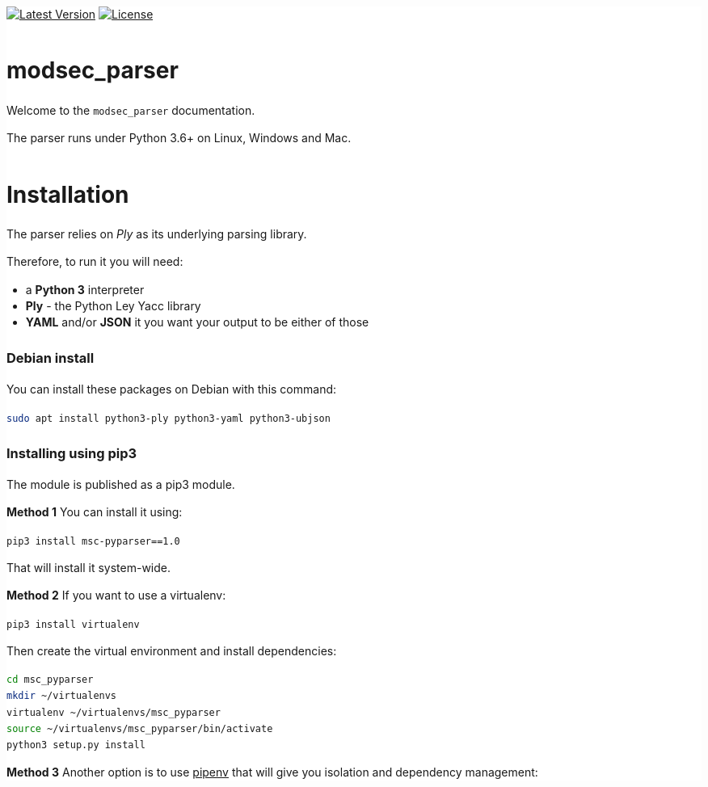 [![Latest Version](https://img.shields.io/pypi/v/msc-pyparser.svg)](https://pypi.python.org/pypi/msc-pyparser)
[![License](https://img.shields.io/badge/License-GPLv3-green.svg)](https://pypi.python.org/pypi/msc-pyparser)

# modsec_parser

Welcome to the `modsec_parser` documentation.

The parser runs under Python 3.6+ on Linux, Windows and Mac.

Installation
============

The parser relies on *Ply* as its underlying parsing library.

Therefore, to run it you will need:

* a **Python 3** interpreter
* **Ply** - the Python Ley Yacc library
* **YAML** and/or **JSON** it you want your output to be either of those

### Debian install

You can install these packages on Debian with this command:

```bash
sudo apt install python3-ply python3-yaml python3-ubjson
```

### Installing using pip3

The module is published as a pip3 module.

**Method 1** You can install it using:

```
pip3 install msc-pyparser==1.0
```

That will install it system-wide.

**Method 2** If you want to use a virtualenv:

```bash
pip3 install virtualenv
```

Then create the virtual environment and install dependencies:
```bash
cd msc_pyparser
mkdir ~/virtualenvs
virtualenv ~/virtualenvs/msc_pyparser
source ~/virtualenvs/msc_pyparser/bin/activate
python3 setup.py install
```

**Method 3** Another option is to use [pipenv](https://pipenv.org) that will give you isolation and dependency management:
